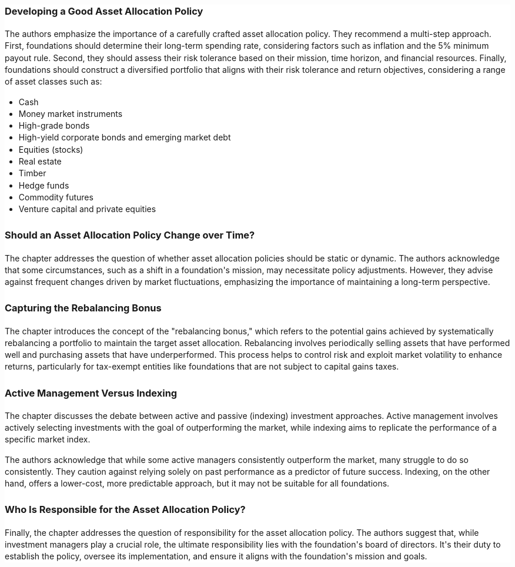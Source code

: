 ### Developing a Good Asset Allocation Policy

The authors emphasize the importance of a carefully crafted asset allocation policy. They recommend a multi-step approach. First, foundations should determine their long-term spending rate, considering factors such as inflation and the 5% minimum payout rule. Second, they should assess their risk tolerance based on their mission, time horizon, and financial resources. Finally, foundations should construct a diversified portfolio that aligns with their risk tolerance and return objectives, considering a range of asset classes such as:

*   Cash
*   Money market instruments
*   High-grade bonds
*   High-yield corporate bonds and emerging market debt
*   Equities (stocks)
*   Real estate
*   Timber
*   Hedge funds
*   Commodity futures
*   Venture capital and private equities

### Should an Asset Allocation Policy Change over Time?

The chapter addresses the question of whether asset allocation policies should be static or dynamic. The authors acknowledge that some circumstances, such as a shift in a foundation's mission, may necessitate policy adjustments. However, they advise against frequent changes driven by market fluctuations, emphasizing the importance of maintaining a long-term perspective.

### Capturing the Rebalancing Bonus

The chapter introduces the concept of the "rebalancing bonus," which refers to the potential gains achieved by systematically rebalancing a portfolio to maintain the target asset allocation. Rebalancing involves periodically selling assets that have performed well and purchasing assets that have underperformed. This process helps to control risk and exploit market volatility to enhance returns, particularly for tax-exempt entities like foundations that are not subject to capital gains taxes.

### Active Management Versus Indexing

The chapter discusses the debate between active and passive (indexing) investment approaches. Active management involves actively selecting investments with the goal of outperforming the market, while indexing aims to replicate the performance of a specific market index.

The authors acknowledge that while some active managers consistently outperform the market, many struggle to do so consistently. They caution against relying solely on past performance as a predictor of future success. Indexing, on the other hand, offers a lower-cost, more predictable approach, but it may not be suitable for all foundations.

### Who Is Responsible for the Asset Allocation Policy?

Finally, the chapter addresses the question of responsibility for the asset allocation policy. The authors suggest that, while investment managers play a crucial role, the ultimate responsibility lies with the foundation's board of directors. It's their duty to establish the policy, oversee its implementation, and ensure it aligns with the foundation's mission and goals.
